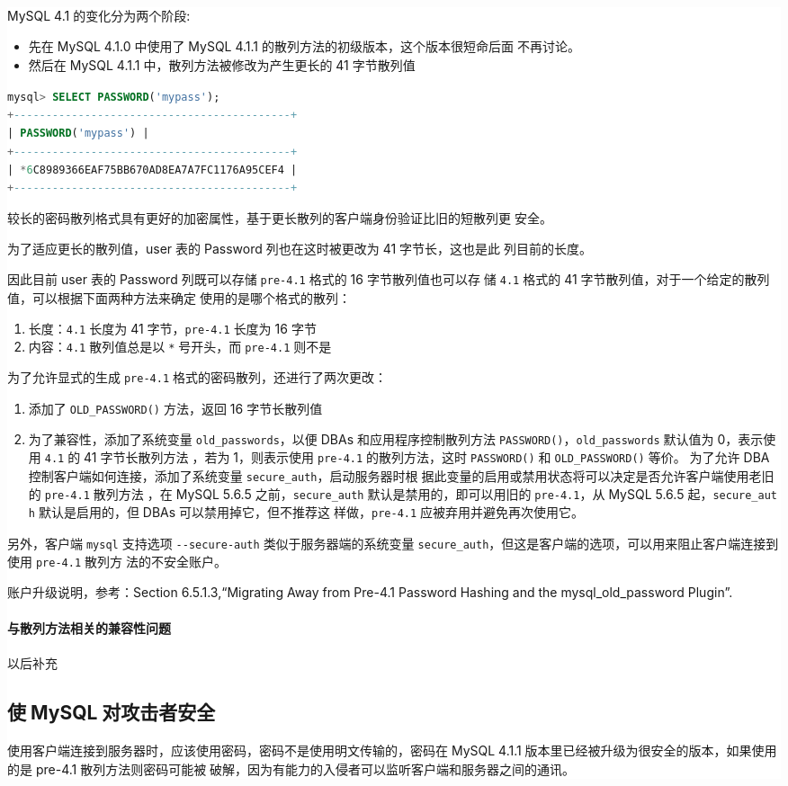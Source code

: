 MySQL 4.1 的变化分为两个阶段:

* 先在 MySQL 4.1.0 中使用了 MySQL 4.1.1 的散列方法的初级版本，这个版本很短命后面
  不再讨论。
* 然后在 MySQL 4.1.1 中，散列方法被修改为产生更长的 41 字节散列值
```sql
mysql> SELECT PASSWORD('mypass');
+-------------------------------------------+
| PASSWORD('mypass') |
+-------------------------------------------+
| *6C8989366EAF75BB670AD8EA7A7FC1176A95CEF4 |
+-------------------------------------------+
```

较长的密码散列格式具有更好的加密属性，基于更长散列的客户端身份验证比旧的短散列更
安全。

为了适应更长的散列值，user 表的 Password 列也在这时被更改为 41 字节长，这也是此
列目前的长度。

因此目前 user 表的 Password 列既可以存储 `pre-4.1` 格式的 16 字节散列值也可以存
储 `4.1` 格式的 41 字节散列值，对于一个给定的散列值，可以根据下面两种方法来确定
使用的是哪个格式的散列：
1. 长度：`4.1` 长度为 41 字节，`pre-4.1` 长度为 16 字节
2. 内容：`4.1` 散列值总是以 `*` 号开头，而 `pre-4.1` 则不是

为了允许显式的生成 `pre-4.1` 格式的密码散列，还进行了两次更改：

1. 添加了 `OLD_PASSWORD()` 方法，返回 16 字节长散列值

2. 为了兼容性，添加了系统变量 `old_passwords`，以便 DBAs 和应用程序控制散列方法
   `PASSWORD()`，`old_passwords` 默认值为 0，表示使用 `4.1` 的 41 字节长散列方法
   ，若为 1，则表示使用 `pre-4.1` 的散列方法，这时 `PASSWORD()` 和
   `OLD_PASSWORD()` 等价。
   为了允许 DBA 控制客户端如何连接，添加了系统变量 `secure_auth`，启动服务器时根
   据此变量的启用或禁用状态将可以决定是否允许客户端使用老旧的 `pre-4.1` 散列方法
   ，在 MySQL 5.6.5 之前，`secure_auth` 默认是禁用的，即可以用旧的 `pre-4.1`，从
   MySQL 5.6.5 起，`secure_auth` 默认是启用的，但 DBAs 可以禁用掉它，但不推荐这
   样做，`pre-4.1` 应被弃用并避免再次使用它。

另外，客户端 `mysql` 支持选项 `--secure-auth` 类似于服务器端的系统变量
`secure_auth`，但这是客户端的选项，可以用来阻止客户端连接到使用 `pre-4.1` 散列方
法的不安全账户。

账户升级说明，参考：Section 6.5.1.3,“Migrating Away from Pre-4.1 Password
Hashing and the mysql_old_password Plugin”.

#### 与散列方法相关的兼容性问题

以后补充

## 使 MySQL 对攻击者安全

使用客户端连接到服务器时，应该使用密码，密码不是使用明文传输的，密码在 MySQL
4.1.1 版本里已经被升级为很安全的版本，如果使用的是 pre-4.1 散列方法则密码可能被
破解，因为有能力的入侵者可以监听客户端和服务器之间的通讯。
